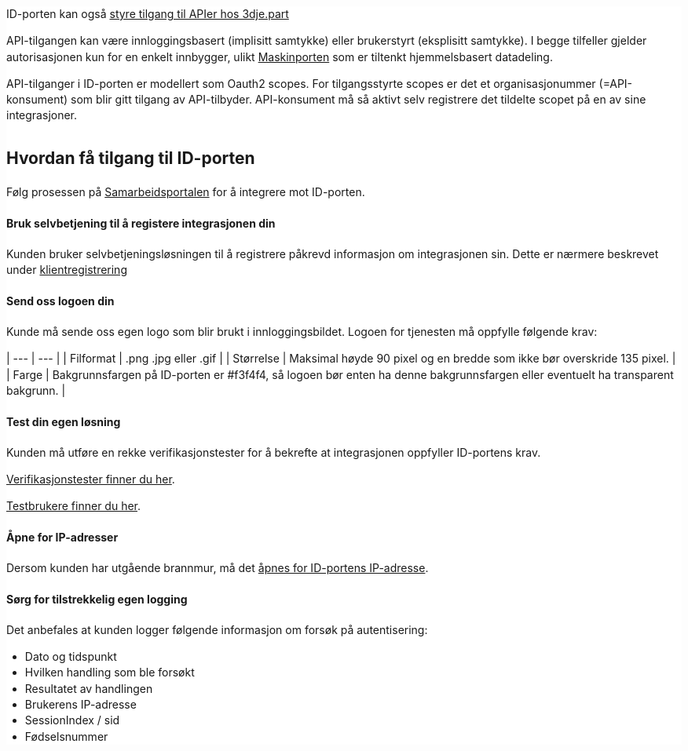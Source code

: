 ID-porten kan også [styre tilgang til APIer hos 3dje.part]({{site.baseurl}}/docs/idporten/oidc/oidc_auth_oauth2)

API-tilgangen kan være innloggingsbasert (implisitt samtykke) eller brukerstyrt (eksplisitt samtykke).  I begge tilfeller  gjelder autorisasjonen kun for en enkelt innbygger, ulikt [Maskinporten]({{site.baseurl}}/docs/Maskinporten/maskinporten_overordnet) som er tiltenkt hjemmelsbasert datadeling.

API-tilganger i ID-porten er modellert som Oauth2 scopes. For tilgangsstyrte scopes er det et organisasjonummer (=API-konsument) som blir gitt tilgang av API-tilbyder.  API-konsument må så aktivt selv registrere det tildelte scopet på en av sine integrasjoner.


## Hvordan få tilgang til ID-porten

Følg prosessen på [Samarbeidsportalen](https://samarbeid.digdir.no/id-porten/ta-i-bruk-id-porten/94) for å integrere mot ID-porten.

#### Bruk selvbetjening til å registere integrasjonen din

Kunden bruker selvbetjeningsløsningen til å registrere påkrevd informasjon om integrasjonen sin. Dette er nærmere beskrevet under [klientregistrering]({{site.baseurl}}/docs/idporten/oidc/oidc_func_clientreg)

#### Send oss logoen din

Kunde må sende oss egen logo som blir brukt i innloggingsbildet. Logoen for tjenesten må oppfylle følgende krav:

| --- | --- |
| Filformat | .png .jpg eller .gif |
| Størrelse | Maksimal høyde 90 pixel og en bredde som ikke bør overskride 135 pixel. |
| Farge | Bakgrunnsfargen på ID-porten er #f3f4f4, så logoen bør enten ha denne bakgrunnsfargen eller eventuelt ha transparent bakgrunn. |

#### Test din egen løsning

Kunden må utføre en rekke verifikasjonstester for å bekrefte at integrasjonen oppfyller ID-portens krav.

[Verifikasjonstester finner du her]({{site.baseurl}}/docs/idporten/idporten/idporten_verifikasjonstester).

[Testbrukere finner du her]({{site.baseurl}}/docs/idporten/idporten/idporten_testbrukere).

#### Åpne for IP-adresser

Dersom kunden har utgående brannmur, må det [åpnes for ID-portens IP-adresse]({{site.baseurl}}/docs/general/IP).

#### Sørg for tilstrekkelig egen logging

Det anbefales at kunden logger følgende informasjon om forsøk på autentisering:
* Dato og tidspunkt
* Hvilken handling som ble forsøkt
* Resultatet av handlingen
* Brukerens IP-adresse  
* SessionIndex / sid
* Fødselsnummer
